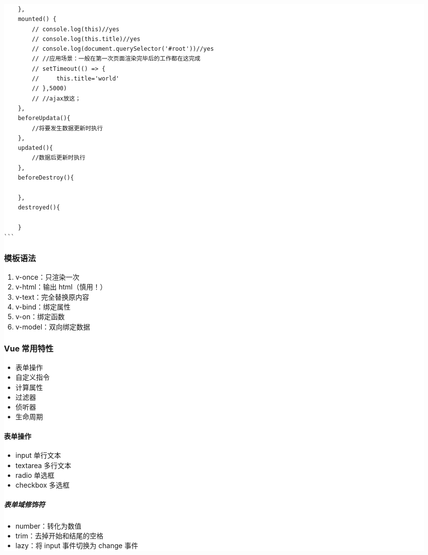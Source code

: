         },
        mounted() {
            // console.log(this)//yes
            // console.log(this.title)//yes
            // console.log(document.querySelector('#root'))//yes
            // //应用场景：一般在第一次页面渲染完毕后的工作都在这完成
            // setTimeout(() => {
            //     this.title='world'
            // },5000)
            // //ajax放这；
        },
        beforeUpdata(){
            //将要发生数据更新时执行
        },
        updated(){
            //数据后更新时执行
        },
        beforeDestroy(){

        },
        destroyed(){

        }
    ```

### 模板语法

1. v-once：只渲染一次
2. v-html：输出 html（慎用！）
3. v-text：完全替换原内容
4. v-bind：绑定属性
5. v-on：绑定函数
6. v-model：双向绑定数据

### Vue 常用特性

- 表单操作
- 自定义指令
- 计算属性
- 过滤器
- 侦听器
- 生命周期

#### 表单操作

- input 单行文本
- textarea 多行文本
- radio 单选框
- checkbox 多选框

##### 表单域修饰符

- number：转化为数值
- trim：去掉开始和结尾的空格
- lazy：将 input 事件切换为 change 事件
